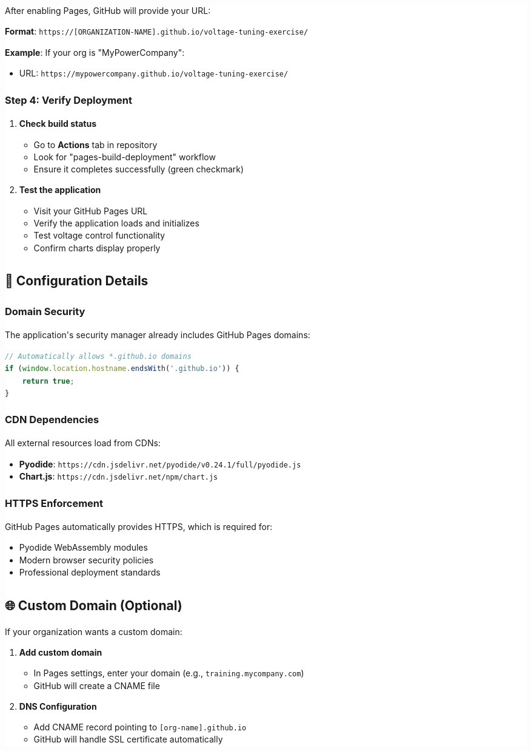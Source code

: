 After enabling Pages, GitHub will provide your URL:

**Format**: `https://[ORGANIZATION-NAME].github.io/voltage-tuning-exercise/`

**Example**: If your org is "MyPowerCompany":
- URL: `https://mypowercompany.github.io/voltage-tuning-exercise/`

### Step 4: Verify Deployment

1. **Check build status**
   - Go to **Actions** tab in repository
   - Look for "pages-build-deployment" workflow
   - Ensure it completes successfully (green checkmark)

2. **Test the application**
   - Visit your GitHub Pages URL
   - Verify the application loads and initializes
   - Test voltage control functionality
   - Confirm charts display properly

## 🔧 Configuration Details

### Domain Security
The application's security manager already includes GitHub Pages domains:
```javascript
// Automatically allows *.github.io domains
if (window.location.hostname.endsWith('.github.io')) {
    return true;
}
```

### CDN Dependencies
All external resources load from CDNs:
- **Pyodide**: `https://cdn.jsdelivr.net/pyodide/v0.24.1/full/pyodide.js`
- **Chart.js**: `https://cdn.jsdelivr.net/npm/chart.js`

### HTTPS Enforcement
GitHub Pages automatically provides HTTPS, which is required for:
- Pyodide WebAssembly modules
- Modern browser security policies
- Professional deployment standards

## 🌐 Custom Domain (Optional)

If your organization wants a custom domain:

1. **Add custom domain**
   - In Pages settings, enter your domain (e.g., `training.mycompany.com`)
   - GitHub will create a CNAME file

2. **DNS Configuration**
   - Add CNAME record pointing to `[org-name].github.io`
   - GitHub will handle SSL certificate automatically
